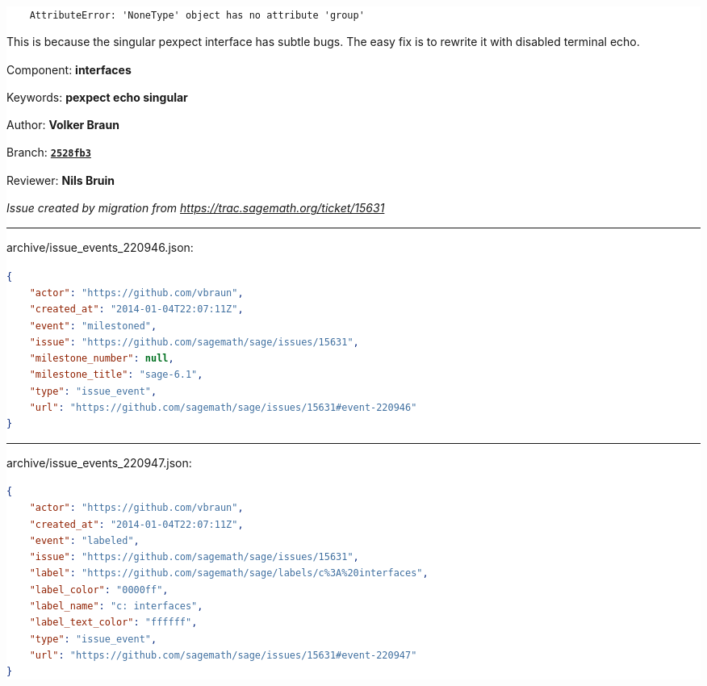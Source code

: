 ```
    AttributeError: 'NoneType' object has no attribute 'group'
```
This is because the singular pexpect interface has subtle bugs. The easy fix is to rewrite it with disabled terminal echo.

Component: **interfaces**

Keywords: **pexpect echo singular**

Author: **Volker Braun**

Branch: **[`2528fb3`](https://github.com/sagemath/sagetrac-mirror/commit/2528fb3579a0503f765f787384158f2478e00ed2)**

Reviewer: **Nils Bruin**

_Issue created by migration from https://trac.sagemath.org/ticket/15631_





---

archive/issue_events_220946.json:
```json
{
    "actor": "https://github.com/vbraun",
    "created_at": "2014-01-04T22:07:11Z",
    "event": "milestoned",
    "issue": "https://github.com/sagemath/sage/issues/15631",
    "milestone_number": null,
    "milestone_title": "sage-6.1",
    "type": "issue_event",
    "url": "https://github.com/sagemath/sage/issues/15631#event-220946"
}
```



---

archive/issue_events_220947.json:
```json
{
    "actor": "https://github.com/vbraun",
    "created_at": "2014-01-04T22:07:11Z",
    "event": "labeled",
    "issue": "https://github.com/sagemath/sage/issues/15631",
    "label": "https://github.com/sagemath/sage/labels/c%3A%20interfaces",
    "label_color": "0000ff",
    "label_name": "c: interfaces",
    "label_text_color": "ffffff",
    "type": "issue_event",
    "url": "https://github.com/sagemath/sage/issues/15631#event-220947"
}
```

